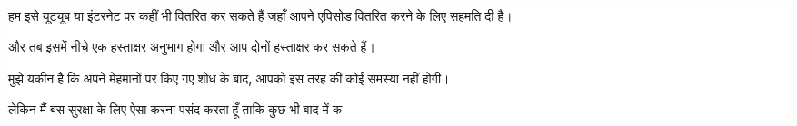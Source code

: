 हम इसे यूट्यूब या इंटरनेट पर कहीं भी वितरित कर सकते हैं जहाँ आपने एपिसोड वितरित करने के लिए सहमति दी है।

और तब इसमें नीचे एक हस्ताक्षर अनुभाग होगा और आप दोनों हस्ताक्षर कर सकते हैं।

मुझे यकीन है कि अपने मेहमानों पर किए गए शोध के बाद, आपको इस तरह की कोई समस्या नहीं होगी।

लेकिन मैं बस सुरक्षा के लिए ऐसा करना पसंद करता हूँ ताकि कुछ भी बाद में क